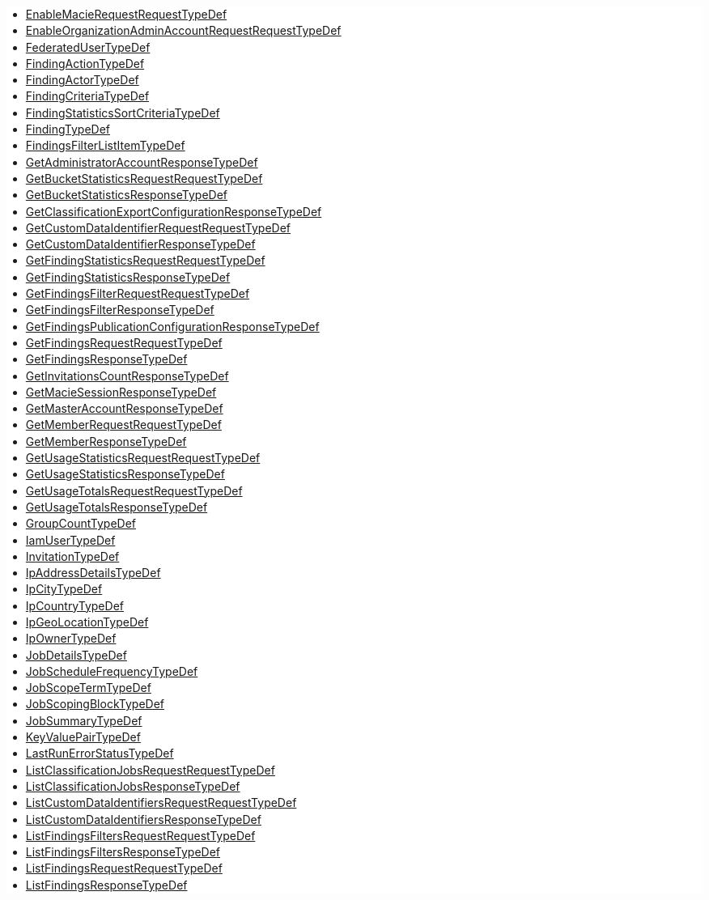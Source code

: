 - [EnableMacieRequestRequestTypeDef](./type_defs.md#enablemacierequestrequesttypedef)
- [EnableOrganizationAdminAccountRequestRequestTypeDef](./type_defs.md#enableorganizationadminaccountrequestrequesttypedef)
- [FederatedUserTypeDef](./type_defs.md#federatedusertypedef)
- [FindingActionTypeDef](./type_defs.md#findingactiontypedef)
- [FindingActorTypeDef](./type_defs.md#findingactortypedef)
- [FindingCriteriaTypeDef](./type_defs.md#findingcriteriatypedef)
- [FindingStatisticsSortCriteriaTypeDef](./type_defs.md#findingstatisticssortcriteriatypedef)
- [FindingTypeDef](./type_defs.md#findingtypedef)
- [FindingsFilterListItemTypeDef](./type_defs.md#findingsfilterlistitemtypedef)
- [GetAdministratorAccountResponseTypeDef](./type_defs.md#getadministratoraccountresponsetypedef)
- [GetBucketStatisticsRequestRequestTypeDef](./type_defs.md#getbucketstatisticsrequestrequesttypedef)
- [GetBucketStatisticsResponseTypeDef](./type_defs.md#getbucketstatisticsresponsetypedef)
- [GetClassificationExportConfigurationResponseTypeDef](./type_defs.md#getclassificationexportconfigurationresponsetypedef)
- [GetCustomDataIdentifierRequestRequestTypeDef](./type_defs.md#getcustomdataidentifierrequestrequesttypedef)
- [GetCustomDataIdentifierResponseTypeDef](./type_defs.md#getcustomdataidentifierresponsetypedef)
- [GetFindingStatisticsRequestRequestTypeDef](./type_defs.md#getfindingstatisticsrequestrequesttypedef)
- [GetFindingStatisticsResponseTypeDef](./type_defs.md#getfindingstatisticsresponsetypedef)
- [GetFindingsFilterRequestRequestTypeDef](./type_defs.md#getfindingsfilterrequestrequesttypedef)
- [GetFindingsFilterResponseTypeDef](./type_defs.md#getfindingsfilterresponsetypedef)
- [GetFindingsPublicationConfigurationResponseTypeDef](./type_defs.md#getfindingspublicationconfigurationresponsetypedef)
- [GetFindingsRequestRequestTypeDef](./type_defs.md#getfindingsrequestrequesttypedef)
- [GetFindingsResponseTypeDef](./type_defs.md#getfindingsresponsetypedef)
- [GetInvitationsCountResponseTypeDef](./type_defs.md#getinvitationscountresponsetypedef)
- [GetMacieSessionResponseTypeDef](./type_defs.md#getmaciesessionresponsetypedef)
- [GetMasterAccountResponseTypeDef](./type_defs.md#getmasteraccountresponsetypedef)
- [GetMemberRequestRequestTypeDef](./type_defs.md#getmemberrequestrequesttypedef)
- [GetMemberResponseTypeDef](./type_defs.md#getmemberresponsetypedef)
- [GetUsageStatisticsRequestRequestTypeDef](./type_defs.md#getusagestatisticsrequestrequesttypedef)
- [GetUsageStatisticsResponseTypeDef](./type_defs.md#getusagestatisticsresponsetypedef)
- [GetUsageTotalsRequestRequestTypeDef](./type_defs.md#getusagetotalsrequestrequesttypedef)
- [GetUsageTotalsResponseTypeDef](./type_defs.md#getusagetotalsresponsetypedef)
- [GroupCountTypeDef](./type_defs.md#groupcounttypedef)
- [IamUserTypeDef](./type_defs.md#iamusertypedef)
- [InvitationTypeDef](./type_defs.md#invitationtypedef)
- [IpAddressDetailsTypeDef](./type_defs.md#ipaddressdetailstypedef)
- [IpCityTypeDef](./type_defs.md#ipcitytypedef)
- [IpCountryTypeDef](./type_defs.md#ipcountrytypedef)
- [IpGeoLocationTypeDef](./type_defs.md#ipgeolocationtypedef)
- [IpOwnerTypeDef](./type_defs.md#ipownertypedef)
- [JobDetailsTypeDef](./type_defs.md#jobdetailstypedef)
- [JobScheduleFrequencyTypeDef](./type_defs.md#jobschedulefrequencytypedef)
- [JobScopeTermTypeDef](./type_defs.md#jobscopetermtypedef)
- [JobScopingBlockTypeDef](./type_defs.md#jobscopingblocktypedef)
- [JobSummaryTypeDef](./type_defs.md#jobsummarytypedef)
- [KeyValuePairTypeDef](./type_defs.md#keyvaluepairtypedef)
- [LastRunErrorStatusTypeDef](./type_defs.md#lastrunerrorstatustypedef)
- [ListClassificationJobsRequestRequestTypeDef](./type_defs.md#listclassificationjobsrequestrequesttypedef)
- [ListClassificationJobsResponseTypeDef](./type_defs.md#listclassificationjobsresponsetypedef)
- [ListCustomDataIdentifiersRequestRequestTypeDef](./type_defs.md#listcustomdataidentifiersrequestrequesttypedef)
- [ListCustomDataIdentifiersResponseTypeDef](./type_defs.md#listcustomdataidentifiersresponsetypedef)
- [ListFindingsFiltersRequestRequestTypeDef](./type_defs.md#listfindingsfiltersrequestrequesttypedef)
- [ListFindingsFiltersResponseTypeDef](./type_defs.md#listfindingsfiltersresponsetypedef)
- [ListFindingsRequestRequestTypeDef](./type_defs.md#listfindingsrequestrequesttypedef)
- [ListFindingsResponseTypeDef](./type_defs.md#listfindingsresponsetypedef)